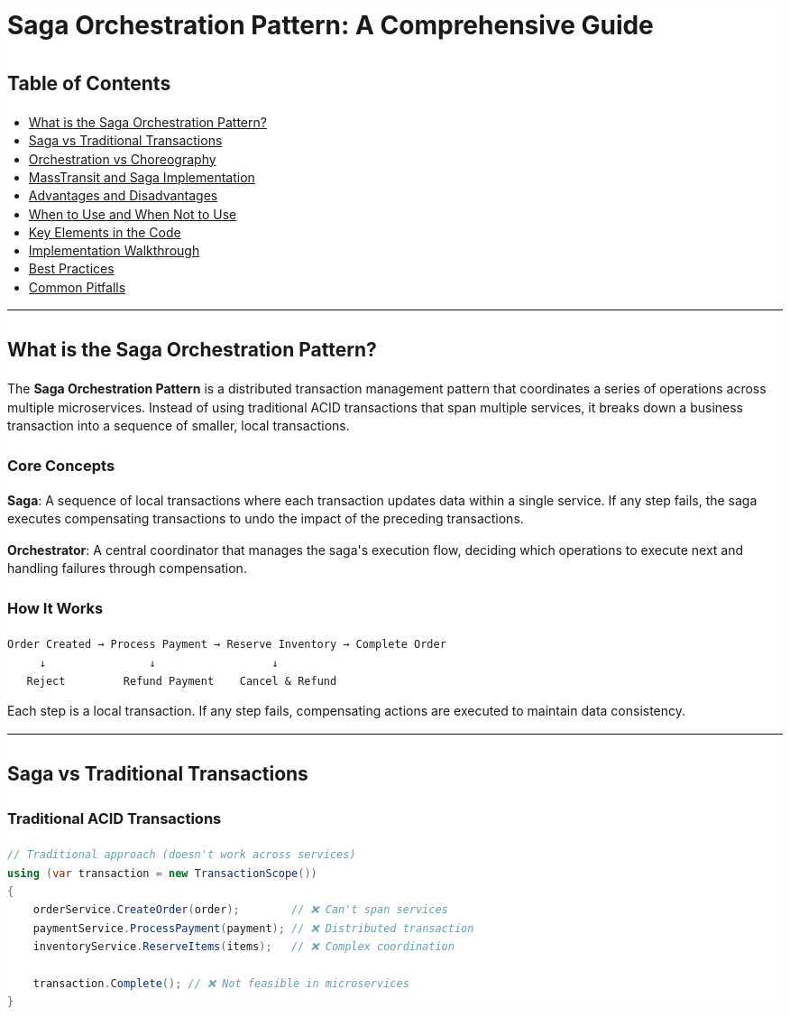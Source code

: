 # Saga Orchestration Pattern: A Comprehensive Guide

## Table of Contents

- [What is the Saga Orchestration Pattern?](#what-is-the-saga-orchestration-pattern)
- [Saga vs Traditional Transactions](#saga-vs-traditional-transactions)
- [Orchestration vs Choreography](#orchestration-vs-choreography)
- [MassTransit and Saga Implementation](#masstransit-and-saga-implementation)
- [Advantages and Disadvantages](#advantages-and-disadvantages)
- [When to Use and When Not to Use](#when-to-use-and-when-not-to-use)
- [Key Elements in the Code](#key-elements-in-the-code)
- [Implementation Walkthrough](#implementation-walkthrough)
- [Best Practices](#best-practices)
- [Common Pitfalls](#common-pitfalls)

---

## What is the Saga Orchestration Pattern?

The **Saga Orchestration Pattern** is a distributed transaction management pattern that coordinates a series of operations across multiple microservices. Instead of using traditional ACID transactions that span multiple services, it breaks down a business transaction into a sequence of smaller, local transactions.

### Core Concepts

**Saga**: A sequence of local transactions where each transaction updates data within a single service. If any step fails, the saga executes compensating transactions to undo the impact of the preceding transactions.

**Orchestrator**: A central coordinator that manages the saga's execution flow, deciding which operations to execute next and handling failures through compensation.

### How It Works

```
Order Created → Process Payment → Reserve Inventory → Complete Order
     ↓                ↓                  ↓
   Reject         Refund Payment    Cancel & Refund
```

Each step is a local transaction. If any step fails, compensating actions are executed to maintain data consistency.

---

## Saga vs Traditional Transactions

### Traditional ACID Transactions

```csharp
// Traditional approach (doesn't work across services)
using (var transaction = new TransactionScope())
{
    orderService.CreateOrder(order);        // ❌ Can't span services
    paymentService.ProcessPayment(payment); // ❌ Distributed transaction
    inventoryService.ReserveItems(items);   // ❌ Complex coordination
    
    transaction.Complete(); // ❌ Not feasible in microservices
}
```
